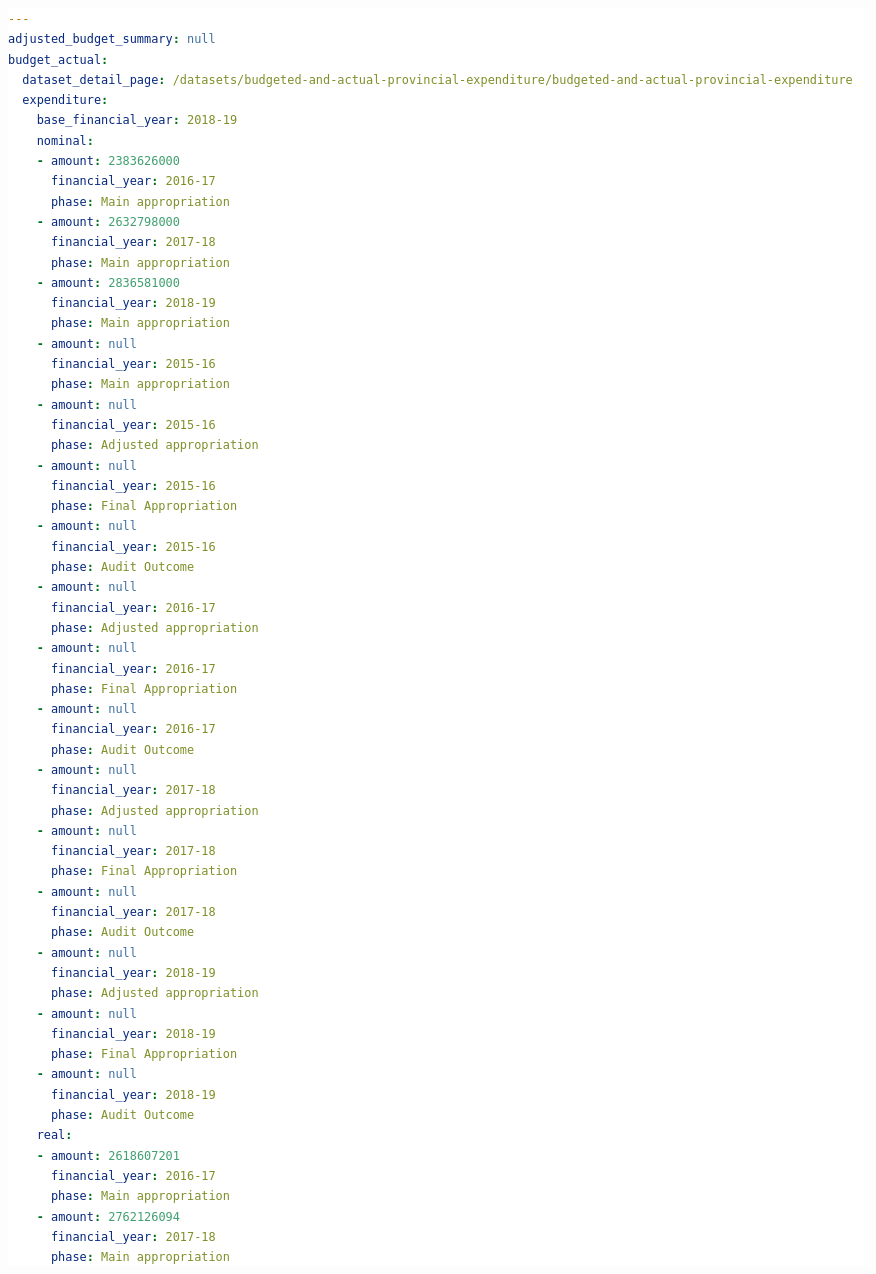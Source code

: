 ```yaml
---
adjusted_budget_summary: null
budget_actual:
  dataset_detail_page: /datasets/budgeted-and-actual-provincial-expenditure/budgeted-and-actual-provincial-expenditure
  expenditure:
    base_financial_year: 2018-19
    nominal:
    - amount: 2383626000
      financial_year: 2016-17
      phase: Main appropriation
    - amount: 2632798000
      financial_year: 2017-18
      phase: Main appropriation
    - amount: 2836581000
      financial_year: 2018-19
      phase: Main appropriation
    - amount: null
      financial_year: 2015-16
      phase: Main appropriation
    - amount: null
      financial_year: 2015-16
      phase: Adjusted appropriation
    - amount: null
      financial_year: 2015-16
      phase: Final Appropriation
    - amount: null
      financial_year: 2015-16
      phase: Audit Outcome
    - amount: null
      financial_year: 2016-17
      phase: Adjusted appropriation
    - amount: null
      financial_year: 2016-17
      phase: Final Appropriation
    - amount: null
      financial_year: 2016-17
      phase: Audit Outcome
    - amount: null
      financial_year: 2017-18
      phase: Adjusted appropriation
    - amount: null
      financial_year: 2017-18
      phase: Final Appropriation
    - amount: null
      financial_year: 2017-18
      phase: Audit Outcome
    - amount: null
      financial_year: 2018-19
      phase: Adjusted appropriation
    - amount: null
      financial_year: 2018-19
      phase: Final Appropriation
    - amount: null
      financial_year: 2018-19
      phase: Audit Outcome
    real:
    - amount: 2618607201
      financial_year: 2016-17
      phase: Main appropriation
    - amount: 2762126094
      financial_year: 2017-18
      phase: Main appropriation
```